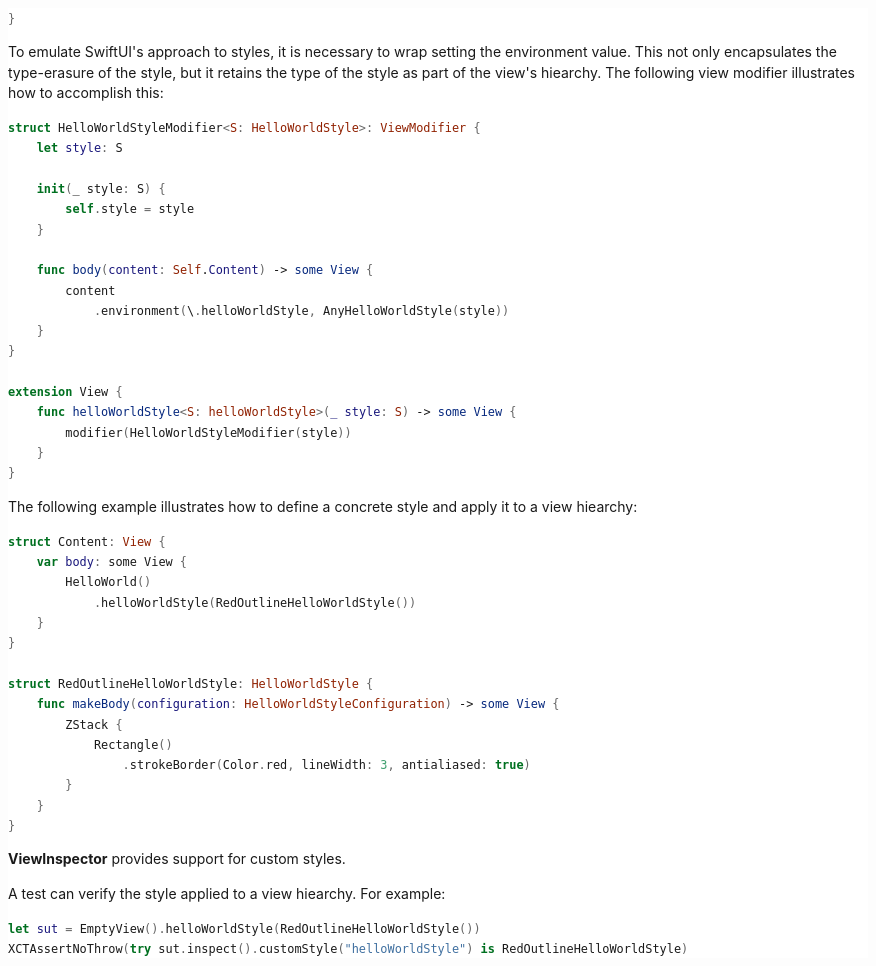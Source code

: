 ```Swift
}
```

To emulate SwiftUI's approach to styles, it is necessary to wrap setting the environment value.
This not only encapsulates the type-erasure of the style, but it retains the type of the style as
part of the view's hiearchy. The following view modifier illustrates how to accomplish this:

```Swift
struct HelloWorldStyleModifier<S: HelloWorldStyle>: ViewModifier {
    let style: S
    
    init(_ style: S) {
        self.style = style
    }
    
    func body(content: Self.Content) -> some View {
        content
            .environment(\.helloWorldStyle, AnyHelloWorldStyle(style))
    }
}

extension View {
    func helloWorldStyle<S: helloWorldStyle>(_ style: S) -> some View {
        modifier(HelloWorldStyleModifier(style))
    }
}
```

The following example illustrates how to define a concrete style and apply it to a view 
hiearchy:

```Swift
struct Content: View {
    var body: some View {
        HelloWorld()
            .helloWorldStyle(RedOutlineHelloWorldStyle())
    }
}

struct RedOutlineHelloWorldStyle: HelloWorldStyle {
    func makeBody(configuration: HelloWorldStyleConfiguration) -> some View {
        ZStack {
            Rectangle()
                .strokeBorder(Color.red, lineWidth: 3, antialiased: true)
        }
    }
}
```

**ViewInspector** provides support for custom styles.

A test can verify the style applied to a view hiearchy. For example:

```Swift
let sut = EmptyView().helloWorldStyle(RedOutlineHelloWorldStyle())
XCTAssertNoThrow(try sut.inspect().customStyle("helloWorldStyle") is RedOutlineHelloWorldStyle)
```

